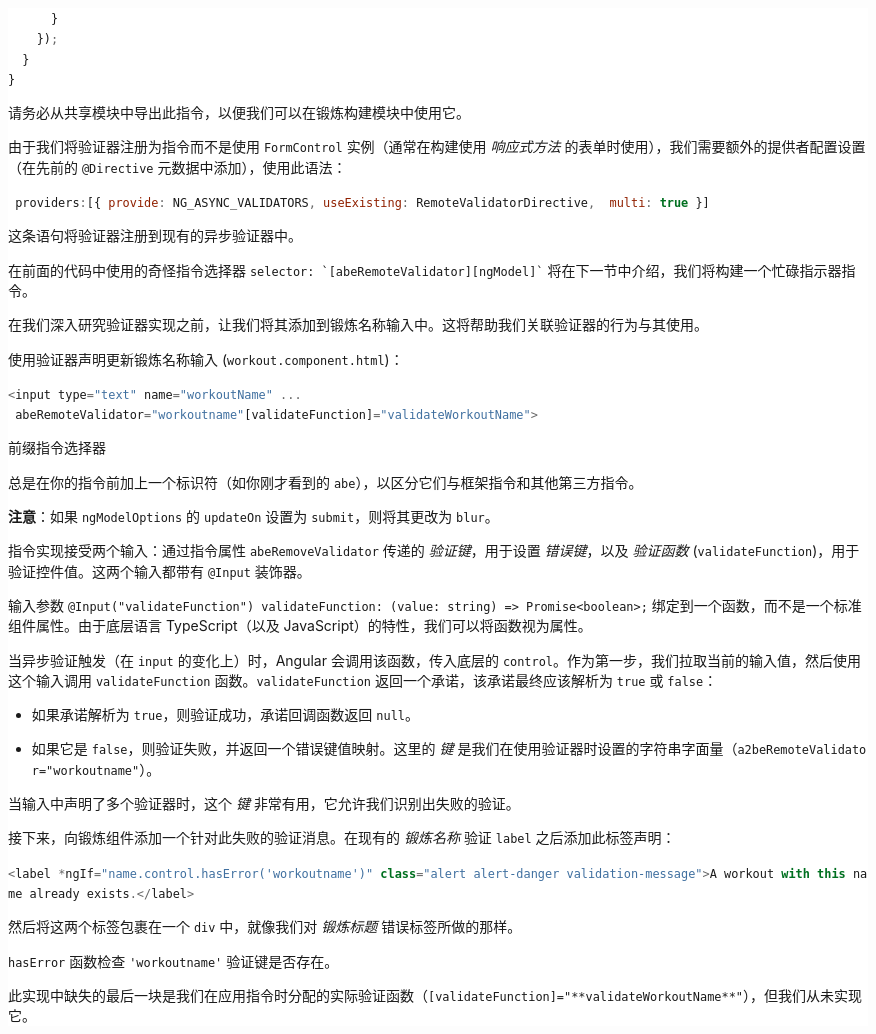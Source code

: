 ```js
      }
    });
  }
} 
```

请务必从共享模块中导出此指令，以便我们可以在锻炼构建模块中使用它。

由于我们将验证器注册为指令而不是使用 `FormControl` 实例（通常在构建使用 *响应式方法* 的表单时使用），我们需要额外的提供者配置设置（在先前的 `@Directive` 元数据中添加），使用此语法：

```js
 providers:[{ provide: NG_ASYNC_VALIDATORS, useExisting: RemoteValidatorDirective,  multi: true }] 
```

这条语句将验证器注册到现有的异步验证器中。

在前面的代码中使用的奇怪指令选择器 `` selector: `[abeRemoteValidator][ngModel]` `` 将在下一节中介绍，我们将构建一个忙碌指示器指令。

在我们深入研究验证器实现之前，让我们将其添加到锻炼名称输入中。这将帮助我们关联验证器的行为与其使用。

使用验证器声明更新锻炼名称输入 (`workout.component.html`)：

```js
<input type="text" name="workoutName" ... 
 abeRemoteValidator="workoutname"[validateFunction]="validateWorkoutName"> 
```

前缀指令选择器

总是在你的指令前加上一个标识符（如你刚才看到的 `abe`），以区分它们与框架指令和其他第三方指令。

**注意**：如果 `ngModelOptions` 的 `updateOn` 设置为 `submit`，则将其更改为 `blur`。

指令实现接受两个输入：通过指令属性 `abeRemoveValidator` 传递的 *验证键*，用于设置 *错误键*，以及 *验证函数* (`validateFunction`)，用于验证控件值。这两个输入都带有 `@Input` 装饰器。

输入参数 `@Input("validateFunction") validateFunction: (value: string) => Promise<boolean>;` 绑定到一个函数，而不是一个标准组件属性。由于底层语言 TypeScript（以及 JavaScript）的特性，我们可以将函数视为属性。

当异步验证触发（在 `input` 的变化上）时，Angular 会调用该函数，传入底层的 `control`。作为第一步，我们拉取当前的输入值，然后使用这个输入调用 `validateFunction` 函数。`validateFunction` 返回一个承诺，该承诺最终应该解析为 `true` 或 `false`：

+   如果承诺解析为 `true`，则验证成功，承诺回调函数返回 `null`。

+   如果它是 `false`，则验证失败，并返回一个错误键值映射。这里的 *键* 是我们在使用验证器时设置的字符串字面量（`a2beRemoteValidator="workoutname"`）。

当输入中声明了多个验证器时，这个 *键* 非常有用，它允许我们识别出失败的验证。

接下来，向锻炼组件添加一个针对此失败的验证消息。在现有的 *锻炼名称* 验证 `label` 之后添加此标签声明：

```js
<label *ngIf="name.control.hasError('workoutname')" class="alert alert-danger validation-message">A workout with this name already exists.</label> 
```

然后将这两个标签包裹在一个 `div` 中，就像我们对 *锻炼标题* 错误标签所做的那样。

`hasError` 函数检查 `'workoutname'` 验证键是否存在。

此实现中缺失的最后一块是我们在应用指令时分配的实际验证函数（`[validateFunction]="**validateWorkoutName**"`），但我们从未实现它。
